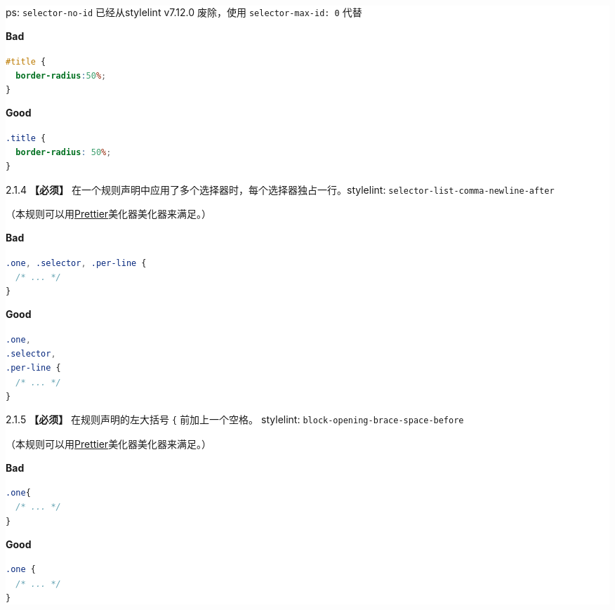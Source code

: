 ps: `selector-no-id` 已经从stylelint v7.12.0 废除，使用 `selector-max-id: 0` 代替

**Bad**

```scss
#title {
  border-radius:50%;
}
```

**Good**

```scss
.title {
  border-radius: 50%;
}
```

2.1.4 **【必须】** 在一个规则声明中应用了多个选择器时，每个选择器独占一行。stylelint: `selector-list-comma-newline-after`

（本规则可以用[Prettier](https://marketplace.visualstudio.com/items?itemName=esbenp.prettier-vscode)美化器美化器来满足。）

**Bad**

```scss
.one, .selector, .per-line {
  /* ... */
}
```

**Good**

```scss
.one,
.selector,
.per-line {
  /* ... */
}
```

2.1.5 **【必须】** 在规则声明的左大括号 `{` 前加上一个空格。 stylelint: `block-opening-brace-space-before`

（本规则可以用[Prettier](https://marketplace.visualstudio.com/items?itemName=esbenp.prettier-vscode)美化器美化器来满足。）

**Bad**

```scss
.one{
  /* ... */
}
```

**Good**

```scss
.one {
  /* ... */
}
```
